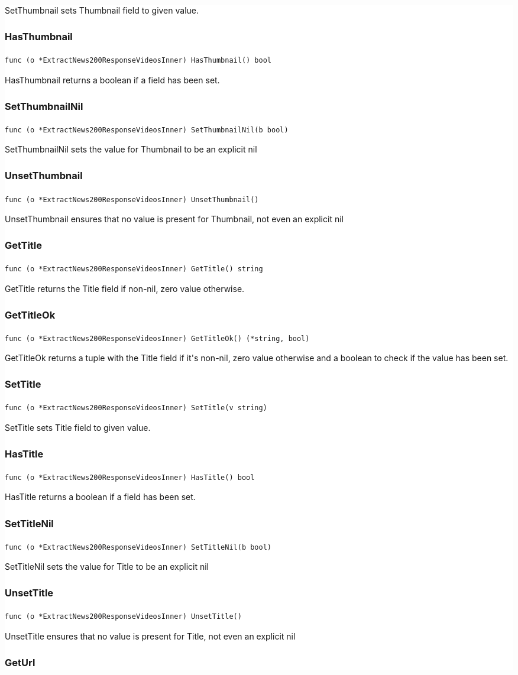 SetThumbnail sets Thumbnail field to given value.

### HasThumbnail

`func (o *ExtractNews200ResponseVideosInner) HasThumbnail() bool`

HasThumbnail returns a boolean if a field has been set.

### SetThumbnailNil

`func (o *ExtractNews200ResponseVideosInner) SetThumbnailNil(b bool)`

 SetThumbnailNil sets the value for Thumbnail to be an explicit nil

### UnsetThumbnail
`func (o *ExtractNews200ResponseVideosInner) UnsetThumbnail()`

UnsetThumbnail ensures that no value is present for Thumbnail, not even an explicit nil
### GetTitle

`func (o *ExtractNews200ResponseVideosInner) GetTitle() string`

GetTitle returns the Title field if non-nil, zero value otherwise.

### GetTitleOk

`func (o *ExtractNews200ResponseVideosInner) GetTitleOk() (*string, bool)`

GetTitleOk returns a tuple with the Title field if it's non-nil, zero value otherwise
and a boolean to check if the value has been set.

### SetTitle

`func (o *ExtractNews200ResponseVideosInner) SetTitle(v string)`

SetTitle sets Title field to given value.

### HasTitle

`func (o *ExtractNews200ResponseVideosInner) HasTitle() bool`

HasTitle returns a boolean if a field has been set.

### SetTitleNil

`func (o *ExtractNews200ResponseVideosInner) SetTitleNil(b bool)`

 SetTitleNil sets the value for Title to be an explicit nil

### UnsetTitle
`func (o *ExtractNews200ResponseVideosInner) UnsetTitle()`

UnsetTitle ensures that no value is present for Title, not even an explicit nil
### GetUrl
